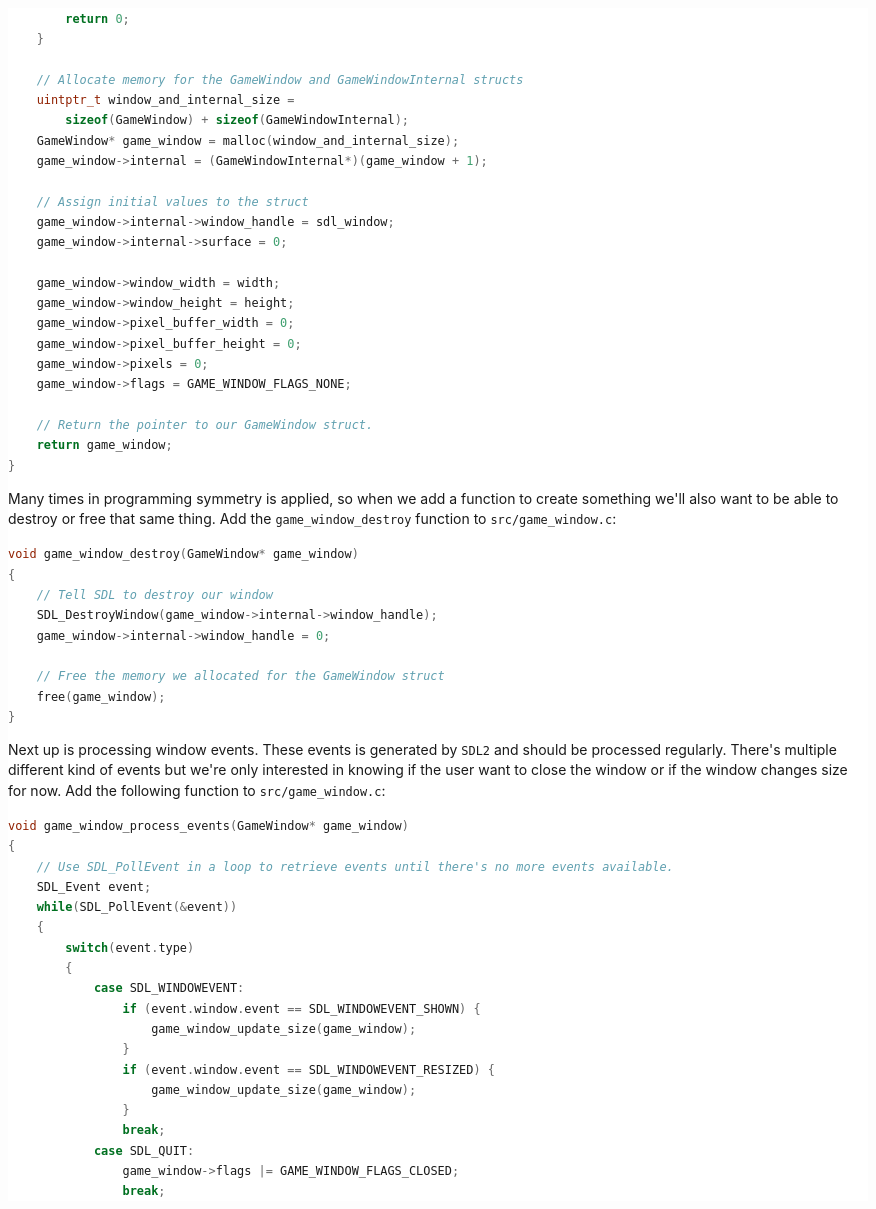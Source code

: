 ```c
        return 0;
    }

    // Allocate memory for the GameWindow and GameWindowInternal structs
    uintptr_t window_and_internal_size = 
        sizeof(GameWindow) + sizeof(GameWindowInternal);
    GameWindow* game_window = malloc(window_and_internal_size);
    game_window->internal = (GameWindowInternal*)(game_window + 1);

    // Assign initial values to the struct
    game_window->internal->window_handle = sdl_window;
    game_window->internal->surface = 0;

    game_window->window_width = width;
    game_window->window_height = height;
    game_window->pixel_buffer_width = 0;
    game_window->pixel_buffer_height = 0;
    game_window->pixels = 0;
    game_window->flags = GAME_WINDOW_FLAGS_NONE;

    // Return the pointer to our GameWindow struct.
    return game_window;
}
```

Many times in programming symmetry is applied, so when we add a function to create something we'll also want to be able to destroy or free that same thing. Add the `game_window_destroy` function to `src/game_window.c`:

```c
void game_window_destroy(GameWindow* game_window)
{
    // Tell SDL to destroy our window
    SDL_DestroyWindow(game_window->internal->window_handle);
    game_window->internal->window_handle = 0;

    // Free the memory we allocated for the GameWindow struct
    free(game_window);
}
```

Next up is processing window events. These events is generated by `SDL2` and should be processed regularly. There's multiple different kind of events but we're only interested in knowing if the user want to close the window or if the window changes size for now. Add the following function to `src/game_window.c`:
```c
void game_window_process_events(GameWindow* game_window)
{
    // Use SDL_PollEvent in a loop to retrieve events until there's no more events available.
    SDL_Event event;
    while(SDL_PollEvent(&event))
    {
        switch(event.type)
        {
            case SDL_WINDOWEVENT:
                if (event.window.event == SDL_WINDOWEVENT_SHOWN) {
                    game_window_update_size(game_window);
                }
                if (event.window.event == SDL_WINDOWEVENT_RESIZED) {
                    game_window_update_size(game_window);
                }
                break;
            case SDL_QUIT:
                game_window->flags |= GAME_WINDOW_FLAGS_CLOSED;
                break;
```